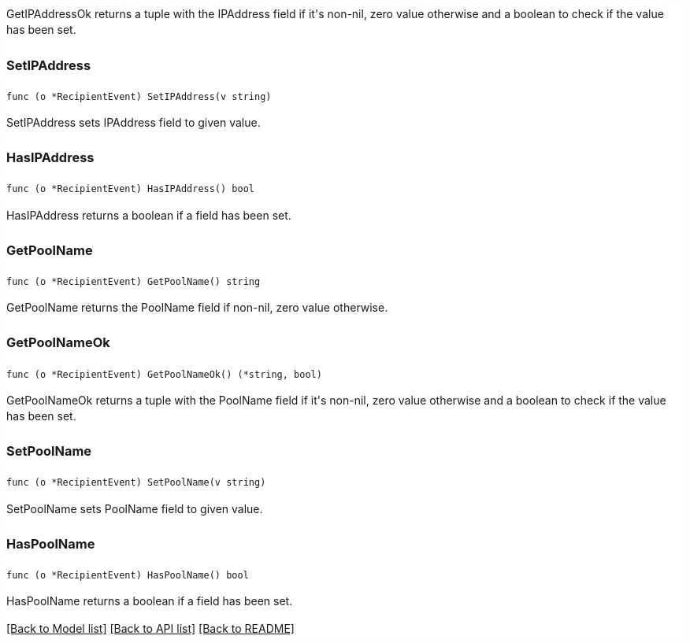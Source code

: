 GetIPAddressOk returns a tuple with the IPAddress field if it's non-nil, zero value otherwise
and a boolean to check if the value has been set.

### SetIPAddress

`func (o *RecipientEvent) SetIPAddress(v string)`

SetIPAddress sets IPAddress field to given value.

### HasIPAddress

`func (o *RecipientEvent) HasIPAddress() bool`

HasIPAddress returns a boolean if a field has been set.

### GetPoolName

`func (o *RecipientEvent) GetPoolName() string`

GetPoolName returns the PoolName field if non-nil, zero value otherwise.

### GetPoolNameOk

`func (o *RecipientEvent) GetPoolNameOk() (*string, bool)`

GetPoolNameOk returns a tuple with the PoolName field if it's non-nil, zero value otherwise
and a boolean to check if the value has been set.

### SetPoolName

`func (o *RecipientEvent) SetPoolName(v string)`

SetPoolName sets PoolName field to given value.

### HasPoolName

`func (o *RecipientEvent) HasPoolName() bool`

HasPoolName returns a boolean if a field has been set.


[[Back to Model list]](../README.md#documentation-for-models) [[Back to API list]](../README.md#documentation-for-api-endpoints) [[Back to README]](../README.md)


